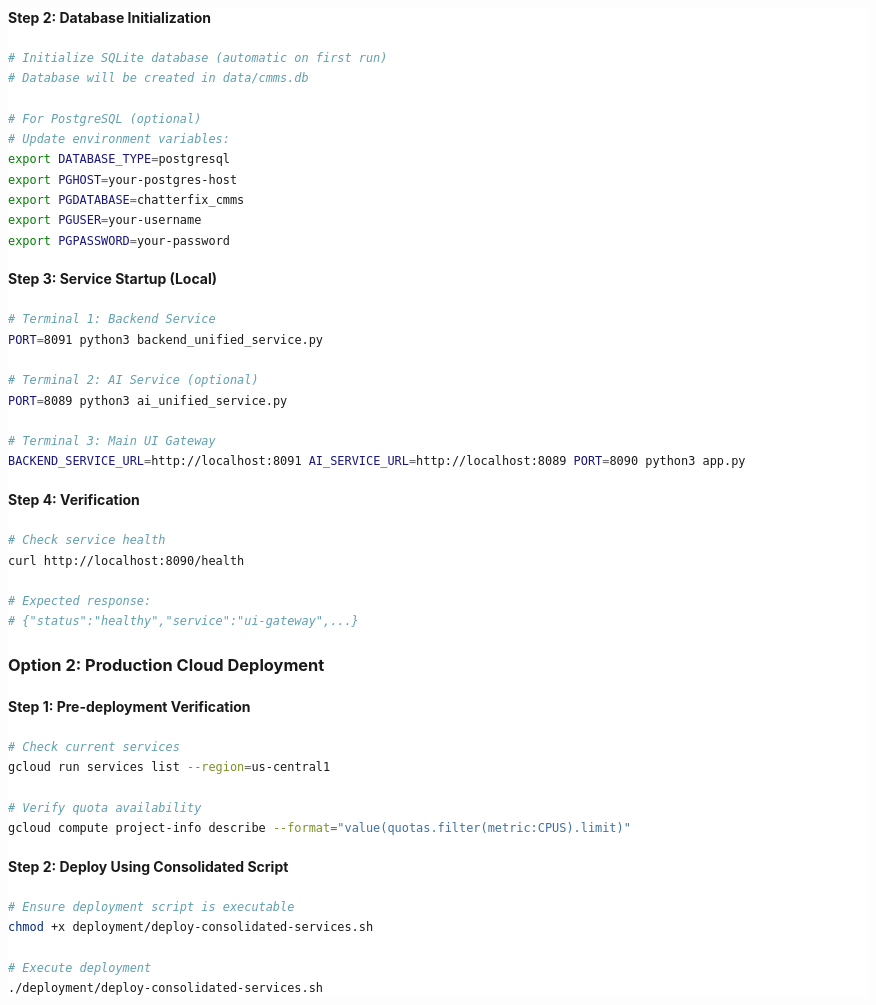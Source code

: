 #### Step 2: Database Initialization
```bash
# Initialize SQLite database (automatic on first run)
# Database will be created in data/cmms.db

# For PostgreSQL (optional)
# Update environment variables:
export DATABASE_TYPE=postgresql
export PGHOST=your-postgres-host
export PGDATABASE=chatterfix_cmms
export PGUSER=your-username
export PGPASSWORD=your-password
```

#### Step 3: Service Startup (Local)
```bash
# Terminal 1: Backend Service
PORT=8091 python3 backend_unified_service.py

# Terminal 2: AI Service (optional)
PORT=8089 python3 ai_unified_service.py

# Terminal 3: Main UI Gateway
BACKEND_SERVICE_URL=http://localhost:8091 AI_SERVICE_URL=http://localhost:8089 PORT=8090 python3 app.py
```

#### Step 4: Verification
```bash
# Check service health
curl http://localhost:8090/health

# Expected response:
# {"status":"healthy","service":"ui-gateway",...}
```

### Option 2: Production Cloud Deployment

#### Step 1: Pre-deployment Verification
```bash
# Check current services
gcloud run services list --region=us-central1

# Verify quota availability
gcloud compute project-info describe --format="value(quotas.filter(metric:CPUS).limit)"
```

#### Step 2: Deploy Using Consolidated Script
```bash
# Ensure deployment script is executable
chmod +x deployment/deploy-consolidated-services.sh

# Execute deployment
./deployment/deploy-consolidated-services.sh
```
